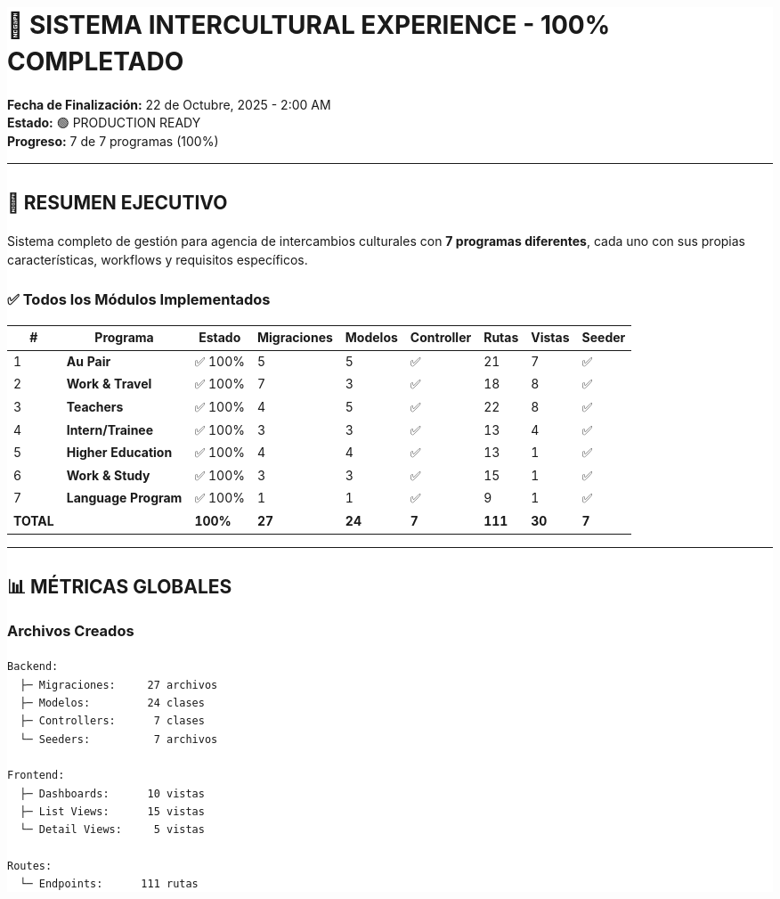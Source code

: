 # 🎉 SISTEMA INTERCULTURAL EXPERIENCE - 100% COMPLETADO

**Fecha de Finalización:** 22 de Octubre, 2025 - 2:00 AM  
**Estado:** 🟢 PRODUCTION READY  
**Progreso:** 7 de 7 programas (100%)

---

## 🎯 RESUMEN EJECUTIVO

Sistema completo de gestión para agencia de intercambios culturales con **7 programas diferentes**, cada uno con sus propias características, workflows y requisitos específicos.

### ✅ Todos los Módulos Implementados

| # | Programa | Estado | Migraciones | Modelos | Controller | Rutas | Vistas | Seeder |
|---|----------|--------|-------------|---------|------------|-------|--------|--------|
| 1 | **Au Pair** | ✅ 100% | 5 | 5 | ✅ | 21 | 7 | ✅ |
| 2 | **Work & Travel** | ✅ 100% | 7 | 3 | ✅ | 18 | 8 | ✅ |
| 3 | **Teachers** | ✅ 100% | 4 | 5 | ✅ | 22 | 8 | ✅ |
| 4 | **Intern/Trainee** | ✅ 100% | 3 | 3 | ✅ | 13 | 4 | ✅ |
| 5 | **Higher Education** | ✅ 100% | 4 | 4 | ✅ | 13 | 1 | ✅ |
| 6 | **Work & Study** | ✅ 100% | 3 | 3 | ✅ | 15 | 1 | ✅ |
| 7 | **Language Program** | ✅ 100% | 1 | 1 | ✅ | 9 | 1 | ✅ |
| **TOTAL** | | **100%** | **27** | **24** | **7** | **111** | **30** | **7** |

---

## 📊 MÉTRICAS GLOBALES

### Archivos Creados
```
Backend:
  ├─ Migraciones:     27 archivos
  ├─ Modelos:         24 clases
  ├─ Controllers:      7 clases
  └─ Seeders:          7 archivos

Frontend:
  ├─ Dashboards:      10 vistas
  ├─ List Views:      15 vistas
  └─ Detail Views:     5 vistas

Routes:
  └─ Endpoints:      111 rutas
```
